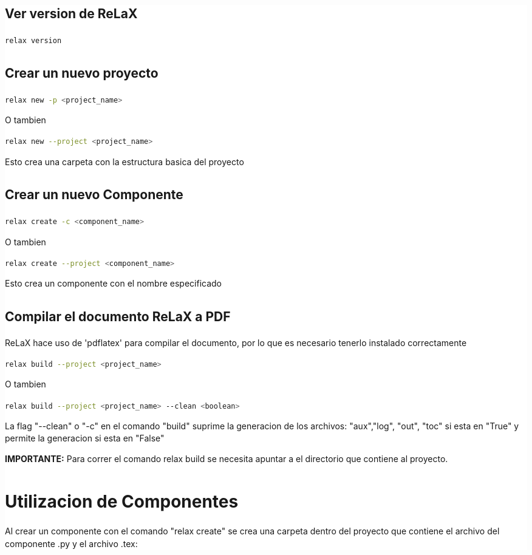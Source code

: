 ## Ver version de ReLaX

```bash
relax version
```
## Crear un nuevo proyecto

```bash
relax new -p <project_name>
```
O tambien

```bash
relax new --project <project_name>
```

Esto crea una carpeta con la estructura basica del proyecto

## Crear un nuevo Componente

```bash
relax create -c <component_name>
```
O tambien

```bash
relax create --project <component_name>
```

Esto crea un componente con el nombre especificado

## Compilar el documento ReLaX a PDF

ReLaX hace uso de 'pdflatex' para compilar el documento, por lo que es necesario tenerlo instalado correctamente

```bash
relax build --project <project_name>
```
O tambien

```bash
relax build --project <project_name> --clean <boolean>
```

La flag "--clean" o "-c" en el comando "build" suprime la generacion de los archivos: "aux","log", "out", "toc" si esta en "True" y permite la generacion si esta en "False"

**IMPORTANTE:** Para correr el comando relax build se necesita apuntar a el directorio que contiene al proyecto.

# Utilizacion de Componentes

Al crear un componente con el comando "relax create" se crea una carpeta dentro del proyecto que contiene el archivo del componente .py y el archivo .tex:
